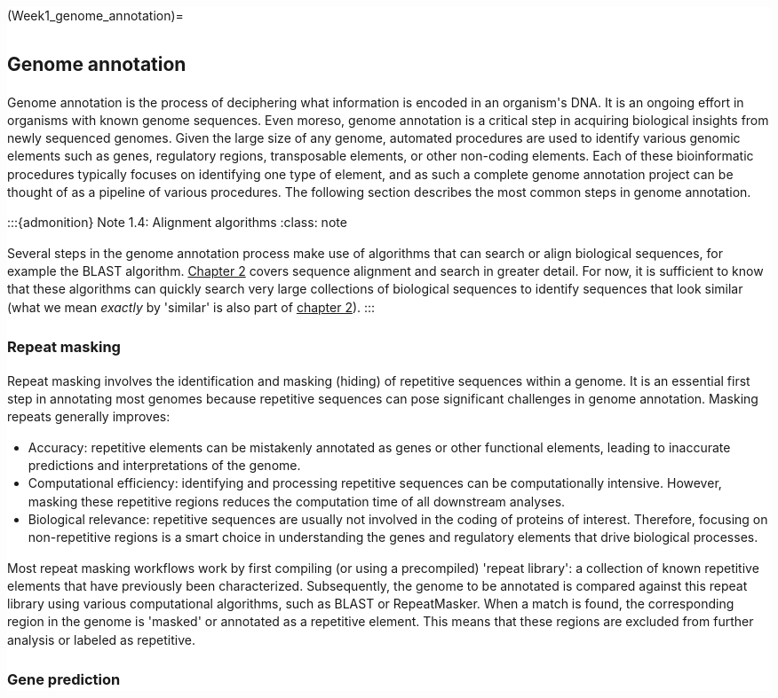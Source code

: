 
(Week1_genome_annotation)=

## Genome annotation

Genome annotation is the process of deciphering what information is encoded in an organism's DNA.
It is an ongoing effort in organisms with known genome sequences.
Even moreso, genome annotation is a critical step in acquiring biological insights from newly sequenced genomes.
Given the large size of any genome, automated procedures are used to identify various genomic elements such as genes, regulatory regions, transposable elements, or other non-coding elements.
Each of these bioinformatic procedures typically focuses on identifying one type of element, and as such a complete genome annotation project can be thought of as a pipeline of various procedures.
The following section describes the most common steps in genome annotation.

:::{admonition} Note 1.4: Alignment algorithms
:class: note

Several steps in the genome annotation process make use of algorithms that can search or align biological sequences, for example the BLAST algorithm.
[Chapter 2](week2) covers sequence alignment and search in greater detail.
For now, it is sufficient to know that these algorithms can quickly search very large collections of biological sequences to identify sequences that look similar (what we mean _exactly_ by 'similar' is also part of [chapter 2](week2)).
:::

### Repeat masking

Repeat masking involves the identification and masking (hiding) of repetitive sequences within a genome.
It is an essential first step in annotating most genomes because repetitive sequences can pose significant challenges in genome annotation.
Masking repeats generally improves:

- Accuracy: repetitive elements can be mistakenly annotated as genes or other functional elements, leading to inaccurate predictions and interpretations of the genome.
- Computational efficiency: identifying and processing repetitive sequences can be computationally intensive.
  However, masking these repetitive regions reduces the computation time of all downstream analyses.
- Biological relevance: repetitive sequences are usually not involved in the coding of proteins of interest.
  Therefore, focusing on non-repetitive regions is a smart choice in understanding the genes and regulatory elements that drive biological processes.

Most repeat masking workflows work by first compiling (or using a precompiled) 'repeat library': a collection of known repetitive elements that have previously been characterized.
Subsequently, the genome to be annotated is compared against this repeat library using various computational algorithms, such as BLAST or RepeatMasker.
When a match is found, the corresponding region in the genome is 'masked' or annotated as a repetitive element.
This means that these regions are excluded from further analysis or labeled as repetitive.

### Gene prediction
